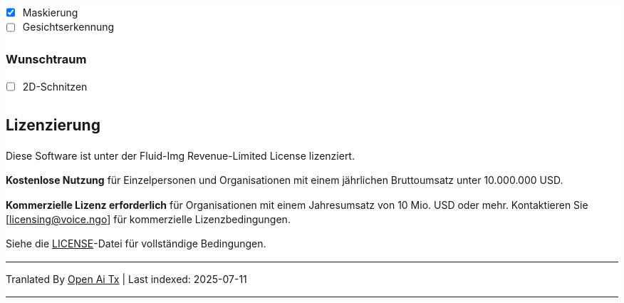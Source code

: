 - [x] Maskierung
- [ ] Gesichtserkennung

### Wunschtraum

- [ ] 2D-Schnitzen

## Lizenzierung

Diese Software ist unter der Fluid-Img Revenue-Limited License lizenziert.

**Kostenlose Nutzung** für Einzelpersonen und Organisationen mit einem jährlichen Bruttoumsatz unter 10.000.000 USD.

**Kommerzielle Lizenz erforderlich** für Organisationen mit einem Jahresumsatz von 10 Mio. USD oder mehr. Kontaktieren Sie [licensing@voice.ngo] für kommerzielle Lizenzbedingungen.

Siehe die [LICENSE](./LICENSE)-Datei für vollständige Bedingungen.


---


Tranlated By [Open Ai Tx](https://github.com/OpenAiTx/OpenAiTx) | Last indexed: 2025-07-11


---